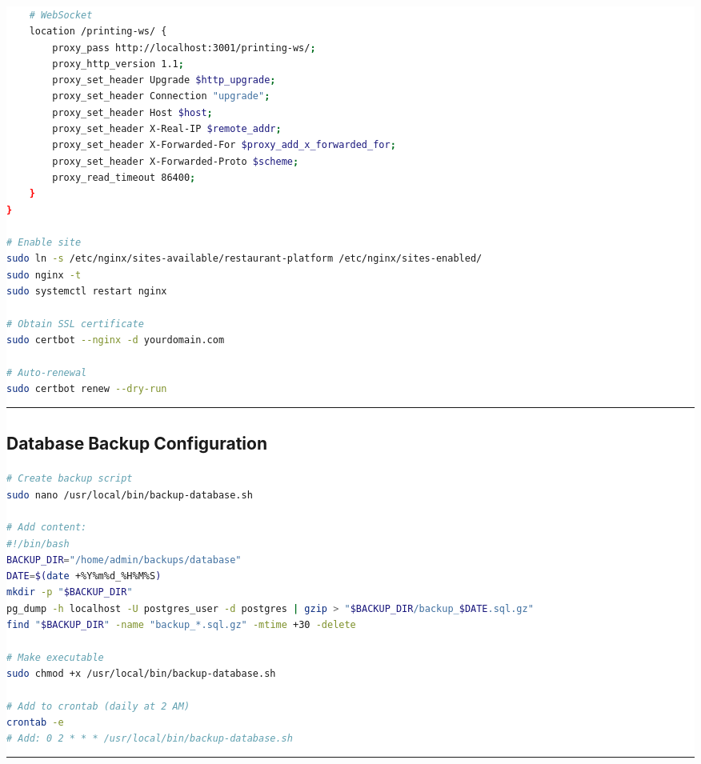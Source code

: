 ```bash
    # WebSocket
    location /printing-ws/ {
        proxy_pass http://localhost:3001/printing-ws/;
        proxy_http_version 1.1;
        proxy_set_header Upgrade $http_upgrade;
        proxy_set_header Connection "upgrade";
        proxy_set_header Host $host;
        proxy_set_header X-Real-IP $remote_addr;
        proxy_set_header X-Forwarded-For $proxy_add_x_forwarded_for;
        proxy_set_header X-Forwarded-Proto $scheme;
        proxy_read_timeout 86400;
    }
}

# Enable site
sudo ln -s /etc/nginx/sites-available/restaurant-platform /etc/nginx/sites-enabled/
sudo nginx -t
sudo systemctl restart nginx

# Obtain SSL certificate
sudo certbot --nginx -d yourdomain.com

# Auto-renewal
sudo certbot renew --dry-run
```

---

## Database Backup Configuration

```bash
# Create backup script
sudo nano /usr/local/bin/backup-database.sh

# Add content:
#!/bin/bash
BACKUP_DIR="/home/admin/backups/database"
DATE=$(date +%Y%m%d_%H%M%S)
mkdir -p "$BACKUP_DIR"
pg_dump -h localhost -U postgres_user -d postgres | gzip > "$BACKUP_DIR/backup_$DATE.sql.gz"
find "$BACKUP_DIR" -name "backup_*.sql.gz" -mtime +30 -delete

# Make executable
sudo chmod +x /usr/local/bin/backup-database.sh

# Add to crontab (daily at 2 AM)
crontab -e
# Add: 0 2 * * * /usr/local/bin/backup-database.sh
```

---

